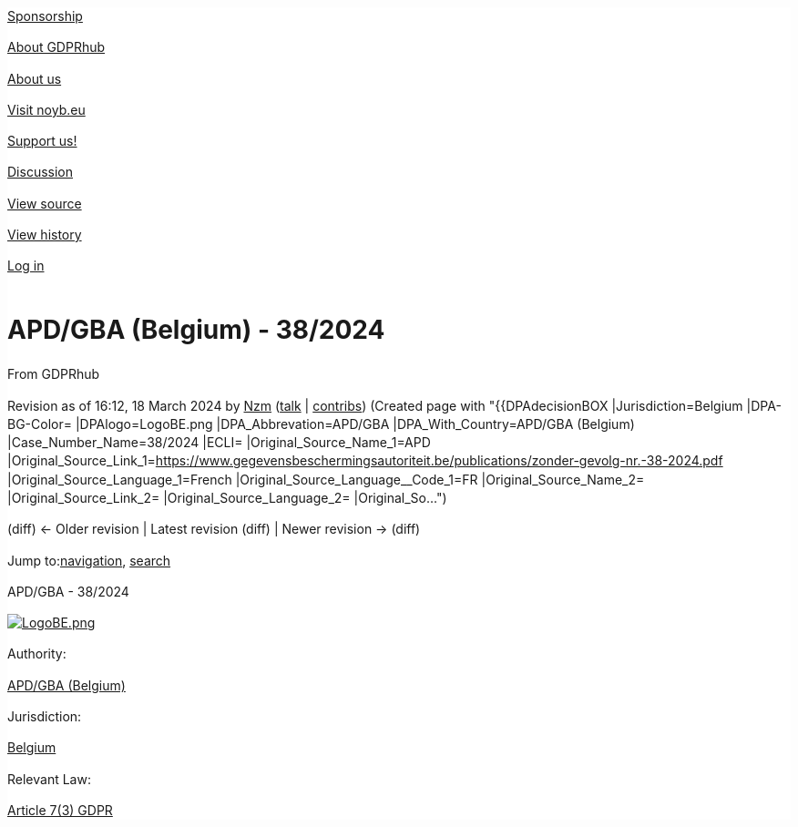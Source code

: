[Sponsorship](/index.php?title=GDPRhub_Sponsorship)

[About GDPRhub](#)

[About us](/index.php?title=About_GDPRhub)

[Visit noyb.eu](https://www.noyb.eu)

[Support us!](https://www.noyb.eu/support)

[](# "Page tools")

[Discussion](/index.php?title=Talk:APD/GBA_\(Belgium\)_-_38/2024&action=edit&redlink=1 "Discussion about the content page (page does not exist) [t]")

[View source](/index.php?title=APD/GBA_\(Belgium\)_-_38/2024&action=edit "This page is protected.
You can view its source [e]")

[View history](/index.php?title=APD/GBA_\(Belgium\)_-_38/2024&action=history "Past revisions of this page [h]")

[](# "You are not logged in.")

[Log in](/index.php?title=Special:UserLogin&returnto=APD%2FGBA+%28Belgium%29+-+38%2F2024&returntoquery=oldid%3D40412 "You are encouraged to log in; however, it is not mandatory [o]")

# APD/GBA (Belgium) - 38/2024

From GDPRhub

Revision as of 16:12, 18 March 2024 by [Nzm](/index.php?title=User:Nzm&action=edit&redlink=1 "User:Nzm (page does not exist)") ([talk](/index.php?title=User_talk:Nzm&action=edit&redlink=1 "User talk:Nzm (page does not exist)") | [contribs](/index.php?title=Special:Contributions/Nzm "Special:Contributions/Nzm")) (Created page with "{{DPAdecisionBOX |Jurisdiction=Belgium |DPA-BG-Color= |DPAlogo=LogoBE.png |DPA\_Abbrevation=APD/GBA |DPA\_With\_Country=APD/GBA (Belgium) |Case\_Number\_Name=38/2024 |ECLI= |Original\_Source\_Name\_1=APD |Original\_Source\_Link\_1=https://www.gegevensbeschermingsautoriteit.be/publications/zonder-gevolg-nr.-38-2024.pdf |Original\_Source\_Language\_1=French |Original\_Source\_Language\_\_Code\_1=FR |Original\_Source\_Name\_2= |Original\_Source\_Link\_2= |Original\_Source\_Language\_2= |Original\_So...")

(diff) ← Older revision | Latest revision (diff) | Newer revision → (diff)

Jump to:[navigation](#mw-navigation), [search](#p-search)

APD/GBA - 38/2024

[![LogoBE.png](/images/thumb/4/44/LogoBE.png/250px-LogoBE.png)](/index.php?title=File:LogoBE.png)

Authority:

[APD/GBA (Belgium)](/index.php?title=APD/GBA_\(Belgium\) "APD/GBA (Belgium)")

Jurisdiction:

[Belgium](/index.php?title=Category:Belgium "Category:Belgium")

Relevant Law:

[Article 7(3) GDPR](/index.php?title=Article_7_GDPR#3 "Article 7 GDPR")
